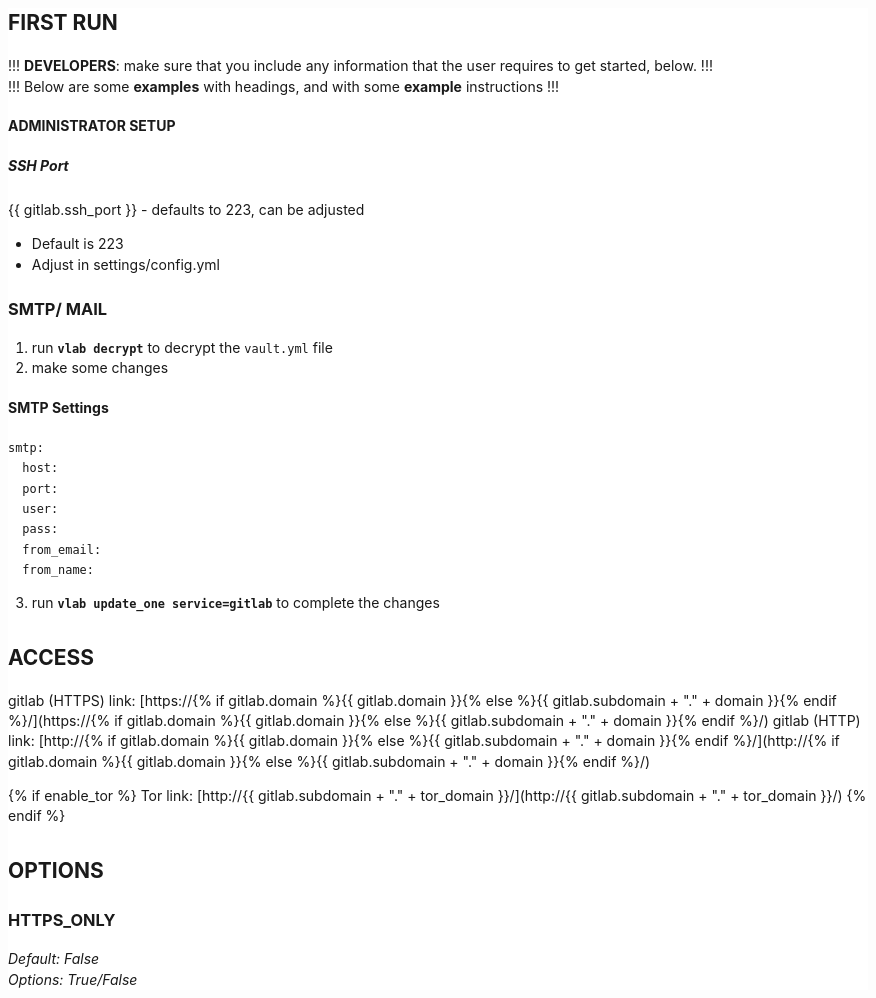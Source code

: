 ## FIRST RUN

!!! **DEVELOPERS**: make sure that you include any information that the user requires to get started, below. !!! <br />
!!! Below are some **examples** with headings, and with some **example** instructions !!!

#### ADMINISTRATOR SETUP

##### SSH Port
{{ gitlab.ssh_port }} - defaults to 223, can be adjusted
- Default is 223
- Adjust in settings/config.yml

### SMTP/ MAIL

1. run **`vlab decrypt`** to decrypt the `vault.yml` file
2. make some changes


#### SMTP Settings
```
smtp:
  host:
  port:
  user:
  pass:
  from_email:
  from_name:
```

3. run **`vlab update_one service=gitlab`** to complete the changes


## ACCESS

gitlab (HTTPS) link: [https://{% if gitlab.domain %}{{ gitlab.domain }}{% else %}{{ gitlab.subdomain + "." + domain }}{% endif %}/](https://{% if gitlab.domain %}{{ gitlab.domain }}{% else %}{{ gitlab.subdomain + "." + domain }}{% endif %}/)
gitlab (HTTP) link: [http://{% if gitlab.domain %}{{ gitlab.domain }}{% else %}{{ gitlab.subdomain + "." + domain }}{% endif %}/](http://{% if gitlab.domain %}{{ gitlab.domain }}{% else %}{{ gitlab.subdomain + "." + domain }}{% endif %}/)

{% if enable_tor %}
Tor link: [http://{{ gitlab.subdomain + "." + tor_domain }}/](http://{{ gitlab.subdomain + "." + tor_domain }}/)
{% endif %}

## OPTIONS

### HTTPS_ONLY
*Default: False* <br />
*Options: True/False*
